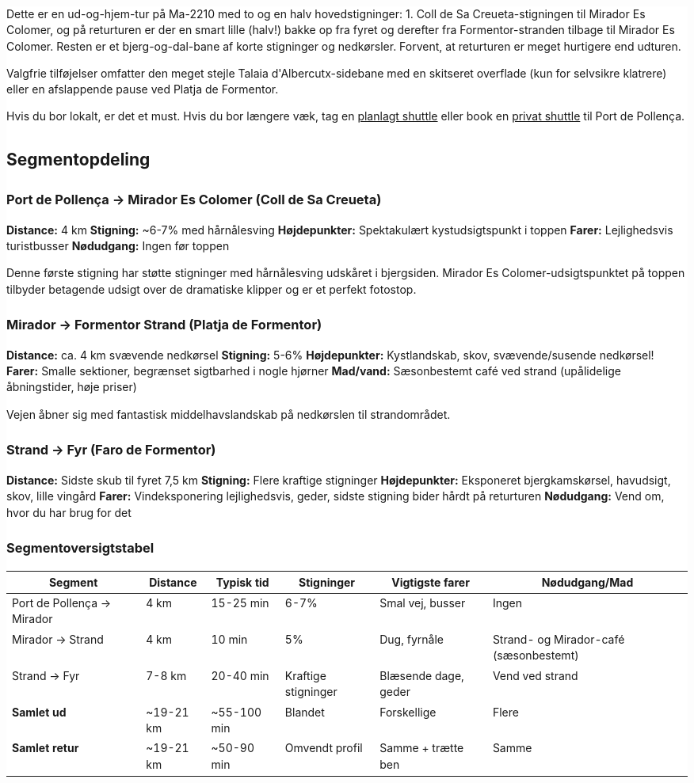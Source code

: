 Dette er en ud-og-hjem-tur på Ma-2210 med to og en halv hovedstigninger: 1. Coll de Sa Creueta-stigningen til Mirador Es Colomer, og på returturen er der en smart lille (halv!) bakke op fra fyret og derefter fra Formentor-stranden tilbage til Mirador Es Colomer. Resten er et bjerg-og-dal-bane af korte stigninger og nedkørsler. Forvent, at returturen er meget hurtigere end udturen.

Valgfrie tilføjelser omfatter den meget stejle Talaia d'Albercutx-sidebane med en skitseret overflade (kun for selvsikre klatrere) eller en afslappende pause ved Platja de Formentor.

Hvis du bor lokalt, er det et must. Hvis du bor længere væk, tag en <a href="https://mallorcacycleshuttle.company.site/products/Scheduled-Bike-Buses-c15728235" target="_blank" rel="noopener noreferrer">planlagt shuttle</a> eller book en <a href="/da/cykel-shuttle/private-shuttle-bookinger/" target="_blank" rel="noopener noreferrer">privat shuttle</a> til Port de Pollença.

## Segmentopdeling

### Port de Pollença → Mirador Es Colomer (Coll de Sa Creueta)

**Distance:** 4 km
**Stigning:** ~6-7% med hårnålesving
**Højdepunkter:** Spektakulært kystudsigtspunkt i toppen
**Farer:** Lejlighedsvis turistbusser
**Nødudgang:** Ingen før toppen

Denne første stigning har støtte stigninger med hårnålesving udskåret i bjergsiden. Mirador Es Colomer-udsigtspunktet på toppen tilbyder betagende udsigt over de dramatiske klipper og er et perfekt fotostop.

### Mirador → Formentor Strand (Platja de Formentor)

**Distance:** ca. 4 km svævende nedkørsel
**Stigning:** 5-6%
**Højdepunkter:** Kystlandskab, skov, svævende/susende nedkørsel!
**Farer:** Smalle sektioner, begrænset sigtbarhed i nogle hjørner
**Mad/vand:** Sæsonbestemt café ved strand (upålidelige åbningstider, høje priser)

Vejen åbner sig med fantastisk middelhavslandskab på nedkørslen til strandområdet.

### Strand → Fyr (Faro de Formentor)

**Distance:** Sidste skub til fyret 7,5 km
**Stigning:** Flere kraftige stigninger
**Højdepunkter:** Eksponeret bjergkamskørsel, havudsigt, skov, lille vingård
**Farer:** Vindeksponering lejlighedsvis, geder, sidste stigning bider hårdt på returturen
**Nødudgang:** Vend om, hvor du har brug for det


### Segmentoversigtstabel

| Segment | Distance | Typisk tid | Stigninger | Vigtigste farer | Nødudgang/Mad |
|---------|----------|--------------|-----------|-------------|---------------|
| Port de Pollença → Mirador | 4 km | 15-25 min | 6-7% | Smal vej, busser | Ingen |
| Mirador → Strand | 4 km | 10 min | 5% | Dug, fyrnåle | Strand- og Mirador-café (sæsonbestemt) |
| Strand → Fyr | 7-8 km | 20-40 min | Kraftige stigninger | Blæsende dage, geder | Vend ved strand |
| **Samlet ud** | ~19-21 km | ~55-100 min | Blandet | Forskellige | Flere |
| **Samlet retur** | ~19-21 km | ~50-90 min | Omvendt profil | Samme + trætte ben | Samme |
